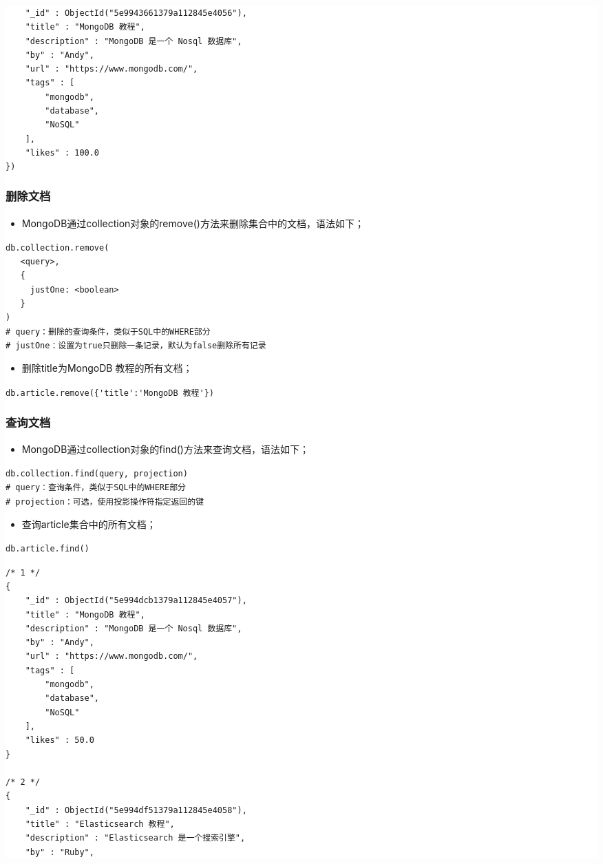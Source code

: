 ```
    "_id" : ObjectId("5e9943661379a112845e4056"),
    "title" : "MongoDB 教程",
    "description" : "MongoDB 是一个 Nosql 数据库",
    "by" : "Andy",
    "url" : "https://www.mongodb.com/",
    "tags" : [
        "mongodb",
        "database",
        "NoSQL"
    ],
    "likes" : 100.0
})
```
### 删除文档

* MongoDB通过collection对象的remove()方法来删除集合中的文档，语法如下；
```
db.collection.remove(
   <query>,
   {
     justOne: <boolean>
   }
)
# query：删除的查询条件，类似于SQL中的WHERE部分
# justOne：设置为true只删除一条记录，默认为false删除所有记录
```
* 删除title为MongoDB 教程的所有文档；
```
db.article.remove({'title':'MongoDB 教程'})
```
### 查询文档

* MongoDB通过collection对象的find()方法来查询文档，语法如下；
```
db.collection.find(query, projection)
# query：查询条件，类似于SQL中的WHERE部分
# projection：可选，使用投影操作符指定返回的键
```
* 查询article集合中的所有文档；
```
db.article.find()
```

```
/* 1 */
{
    "_id" : ObjectId("5e994dcb1379a112845e4057"),
    "title" : "MongoDB 教程",
    "description" : "MongoDB 是一个 Nosql 数据库",
    "by" : "Andy",
    "url" : "https://www.mongodb.com/",
    "tags" : [
        "mongodb",
        "database",
        "NoSQL"
    ],
    "likes" : 50.0
}

/* 2 */
{
    "_id" : ObjectId("5e994df51379a112845e4058"),
    "title" : "Elasticsearch 教程",
    "description" : "Elasticsearch 是一个搜索引擎",
    "by" : "Ruby",
```